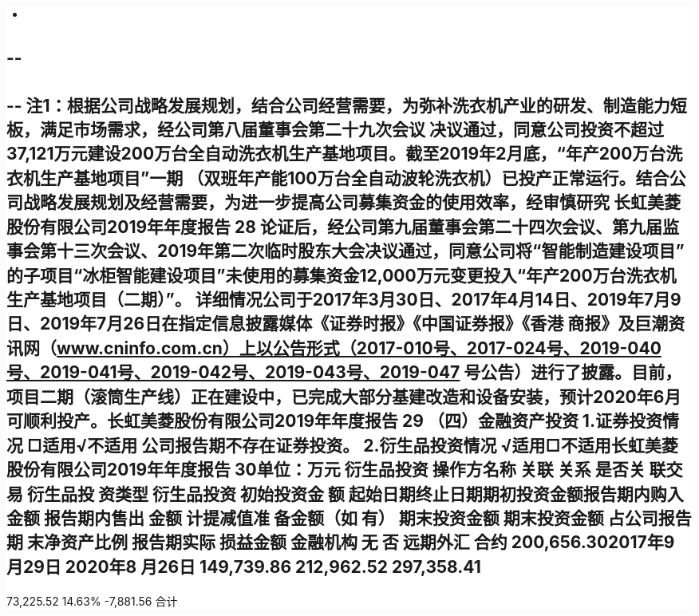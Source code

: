 -
--
--
--
注1：根据公司战略发展规划，结合公司经营需要，为弥补洗衣机产业的研发、制造能力短板，满足市场需求，经公司第八届董事会第二十九次会议
决议通过，同意公司投资不超过37,121万元建设200万台全自动洗衣机生产基地项目。截至2019年2月底，“年产200万台洗衣机生产基地项目”一期
（双班年产能100万台全自动波轮洗衣机）已投产正常运行。结合公司战略发展规划及经营需要，为进一步提高公司募集资金的使用效率，经审慎研究
长虹美菱股份有限公司2019年年度报告
28
论证后，经公司第九届董事会第二十四次会议、第九届监事会第十三次会议、2019年第二次临时股东大会决议通过，同意公司将“智能制造建设项目”
的子项目“冰柜智能建设项目”未使用的募集资金12,000万元变更投入“年产200万台洗衣机生产基地项目（二期）”。
详细情况公司于2017年3月30日、2017年4月14日、2019年7月9日、2019年7月26日在指定信息披露媒体《证券时报》《中国证券报》《香港
商报》及巨潮资讯网（www.cninfo.com.cn）上以公告形式（2017-010号、2017-024号、2019-040号、2019-041号、2019-042号、2019-043号、2019-047
号公告）进行了披露。目前，项目二期（滚筒生产线）正在建设中，已完成大部分基建改造和设备安装，预计2020年6月可顺利投产。长虹美菱股份有限公司2019年年度报告
29
（四）金融资产投资
1.证券投资情况
□适用√不适用
公司报告期不存在证券投资。
2.衍生品投资情况
√适用□不适用长虹美菱股份有限公司2019年年度报告
30单位：万元
衍生品投资
操作方名称
关联
关系
是否关
联交易
衍生品投
资类型
衍生品投资
初始投资金
额
起始日期终止日期期初投资金额报告期内购入
金额
报告期内售出
金额
计提减值准
备金额（如
有）
期末投资金额
期末投资金额
占公司报告期
末净资产比例
报告期实际
损益金额
金融机构
无
否
远期外汇
合约
200,656.302017年9
月29日
2020年8
月26日
149,739.86
212,962.52
297,358.41
-
73,225.52
14.63%
-7,881.56
合计